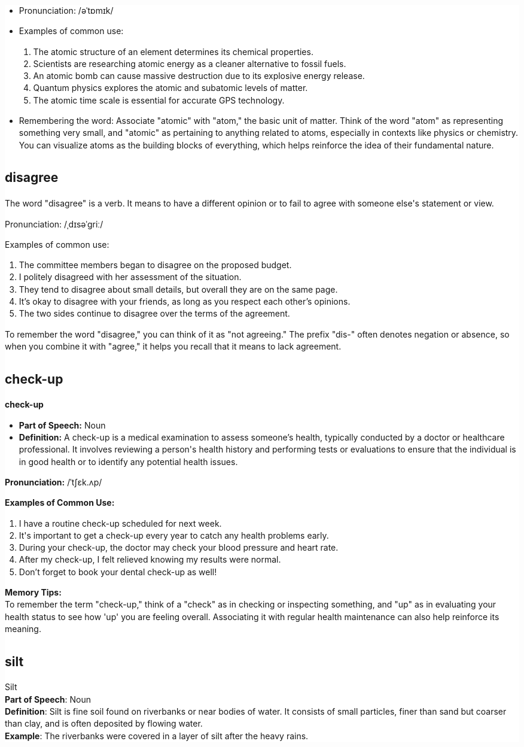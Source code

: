 - Pronunciation: /əˈtɒmɪk/

- Examples of common use:
  1. The atomic structure of an element determines its chemical properties.
  2. Scientists are researching atomic energy as a cleaner alternative to fossil fuels.
  3. An atomic bomb can cause massive destruction due to its explosive energy release.
  4. Quantum physics explores the atomic and subatomic levels of matter.
  5. The atomic time scale is essential for accurate GPS technology.

- Remembering the word: Associate "atomic" with "atom," the basic unit of matter. Think of the word "atom" as representing something very small, and "atomic" as pertaining to anything related to atoms, especially in contexts like physics or chemistry. You can visualize atoms as the building blocks of everything, which helps reinforce the idea of their fundamental nature.
## disagree
The word "disagree" is a verb. It means to have a different opinion or to fail to agree with someone else's statement or view. 

Pronunciation: /ˌdɪsəˈɡriː/

Examples of common use:
1. The committee members began to disagree on the proposed budget.
2. I politely disagreed with her assessment of the situation.
3. They tend to disagree about small details, but overall they are on the same page.
4. It’s okay to disagree with your friends, as long as you respect each other’s opinions.
5. The two sides continue to disagree over the terms of the agreement.

To remember the word "disagree," you can think of it as "not agreeing." The prefix "dis-" often denotes negation or absence, so when you combine it with "agree," it helps you recall that it means to lack agreement.
## check-up
**check-up**  
- **Part of Speech:** Noun  
- **Definition:** A check-up is a medical examination to assess someone’s health, typically conducted by a doctor or healthcare professional. It involves reviewing a person's health history and performing tests or evaluations to ensure that the individual is in good health or to identify any potential health issues.  

**Pronunciation:** /ˈtʃɛk.ʌp/  

**Examples of Common Use:**  
1. I have a routine check-up scheduled for next week.  
2. It's important to get a check-up every year to catch any health problems early.  
3. During your check-up, the doctor may check your blood pressure and heart rate.  
4. After my check-up, I felt relieved knowing my results were normal.  
5. Don’t forget to book your dental check-up as well!  

**Memory Tips:**  
To remember the term "check-up," think of a "check" as in checking or inspecting something, and "up" as in evaluating your health status to see how 'up' you are feeling overall. Associating it with regular health maintenance can also help reinforce its meaning.
## silt
Silt  
**Part of Speech**: Noun  
**Definition**: Silt is fine soil found on riverbanks or near bodies of water. It consists of small particles, finer than sand but coarser than clay, and is often deposited by flowing water.  
**Example**: The riverbanks were covered in a layer of silt after the heavy rains.
